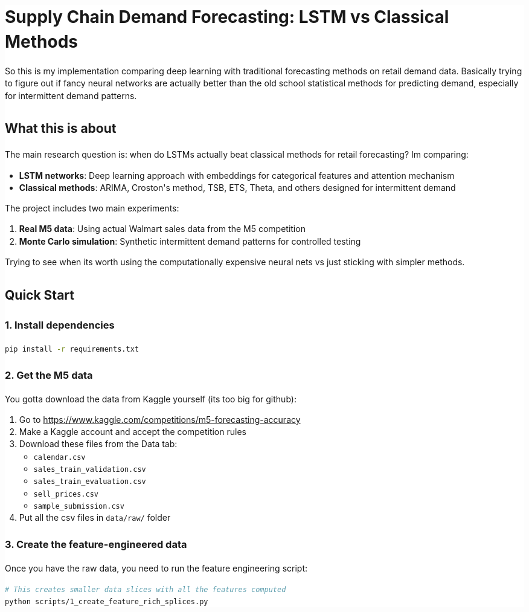 # Supply Chain Demand Forecasting: LSTM vs Classical Methods

So this is my implementation comparing deep learning with traditional forecasting methods on retail demand data. Basically trying to figure out if fancy neural networks are actually better than the old school statistical methods for predicting demand, especially for intermittent demand patterns.

## What this is about

The main research question is: when do LSTMs actually beat classical methods for retail forecasting? Im comparing:
- **LSTM networks**: Deep learning approach with embeddings for categorical features and attention mechanism
- **Classical methods**: ARIMA, Croston's method, TSB, ETS, Theta, and others designed for intermittent demand

The project includes two main experiments:
1. **Real M5 data**: Using actual Walmart sales data from the M5 competition
2. **Monte Carlo simulation**: Synthetic intermittent demand patterns for controlled testing

Trying to see when its worth using the computationally expensive neural nets vs just sticking with simpler methods.

## Quick Start

### 1. Install dependencies

```bash
pip install -r requirements.txt
```

### 2. Get the M5 data

You gotta download the data from Kaggle yourself (its too big for github):

1. Go to https://www.kaggle.com/competitions/m5-forecasting-accuracy
2. Make a Kaggle account and accept the competition rules
3. Download these files from the Data tab:
   - `calendar.csv`
   - `sales_train_validation.csv` 
   - `sales_train_evaluation.csv`
   - `sell_prices.csv`
   - `sample_submission.csv`
4. Put all the csv files in `data/raw/` folder

### 3. Create the feature-engineered data

Once you have the raw data, you need to run the feature engineering script:

```bash
# This creates smaller data slices with all the features computed
python scripts/1_create_feature_rich_splices.py
```
